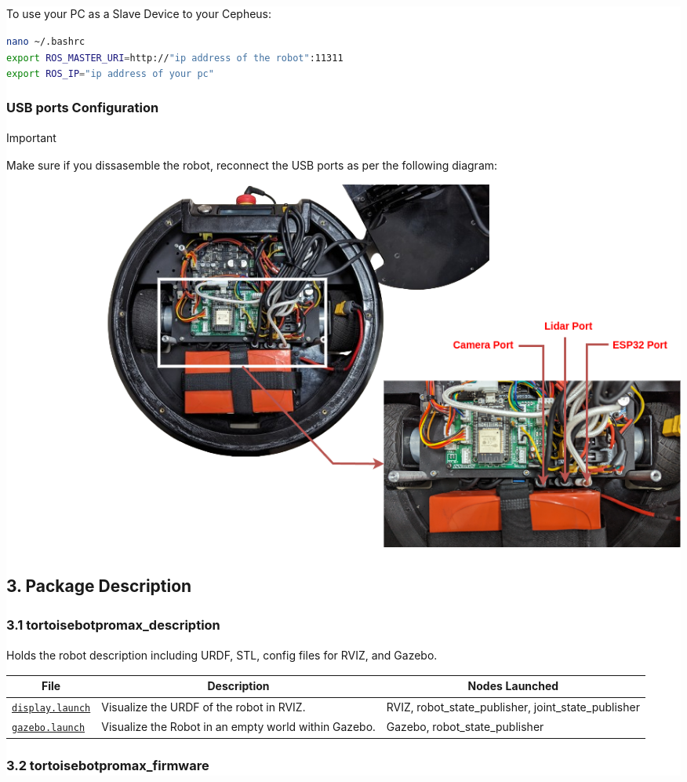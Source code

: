 To use your PC as a Slave Device to your Cepheus:

```bash
nano ~/.bashrc
export ROS_MASTER_URI=http://"ip address of the robot":11311
export ROS_IP="ip address of your pc"
```

### USB ports Configuration
> [!IMPORTANT]
> Make sure if you dissasemble the robot, reconnect the USB ports as per the following diagram:

![USB Port Connections](img/port_connections.png)

## 3. Package Description

### 3.1 tortoisebotpromax_description

Holds the robot description including URDF, STL, config files for RVIZ, and Gazebo.

| File               | Description                                 | Nodes Launched                    |
|--------------------|---------------------------------------------|-----------------------------------|
| [`display.launch`](https://github.com/rigbetellabs/tortoisebotpromax/blob/noetic-release/tortoisebotpromax_description/launch/display.launch)   | Visualize the URDF of the robot in RVIZ.    | RVIZ, robot_state_publisher, joint_state_publisher      |
| [`gazebo.launch`](https://github.com/rigbetellabs/tortoisebotpromax/blob/noetic-release/tortoisebotpromax_description/launch/gazebo.launch)    | Visualize the Robot in an empty world within Gazebo. | Gazebo, robot_state_publisher    |

### 3.2 tortoisebotpromax_firmware
